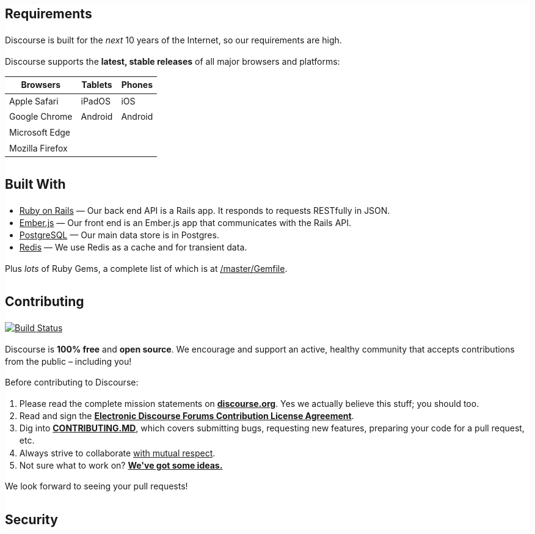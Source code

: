 ## Requirements

Discourse is built for the *next* 10 years of the Internet, so our requirements are high.

Discourse supports the **latest, stable releases** of all major browsers and platforms:

| Browsers              | Tablets      | Phones       |
| --------------------- | ------------ | ------------ |
| Apple Safari          | iPadOS       | iOS          |
| Google Chrome         | Android      | Android      |
| Microsoft Edge        |              |              |
| Mozilla Firefox       |              |              |

## Built With

- [Ruby on Rails](https://github.com/rails/rails) &mdash; Our back end API is a Rails app. It responds to requests RESTfully in JSON.
- [Ember.js](https://github.com/emberjs/ember.js) &mdash; Our front end is an Ember.js app that communicates with the Rails API.
- [PostgreSQL](https://www.postgresql.org/) &mdash; Our main data store is in Postgres.
- [Redis](https://redis.io/) &mdash; We use Redis as a cache and for transient data.

Plus *lots* of Ruby Gems, a complete list of which is at [/master/Gemfile](https://github.com/discourse/discourse/blob/master/Gemfile).

## Contributing

[![Build Status](https://api.travis-ci.org/discourse/discourse.svg?branch=master)](https://travis-ci.org/discourse/discourse)

Discourse is **100% free** and **open source**. We encourage and support an active, healthy community that
accepts contributions from the public &ndash; including you!

Before contributing to Discourse:

1. Please read the complete mission statements on [**discourse.org**](https://www.discourse.org). Yes we actually believe this stuff; you should too.
2. Read and sign the [**Electronic Discourse Forums Contribution License Agreement**](https://www.discourse.org/cla).
3. Dig into [**CONTRIBUTING.MD**](CONTRIBUTING.md), which covers submitting bugs, requesting new features, preparing your code for a pull request, etc.
4. Always strive to collaborate [with mutual respect](https://github.com/discourse/discourse/blob/master/docs/code-of-conduct.md).
5. Not sure what to work on? [**We've got some ideas.**](https://meta.discourse.org/t/so-you-want-to-help-out-with-discourse/3823)


We look forward to seeing your pull requests!

## Security

